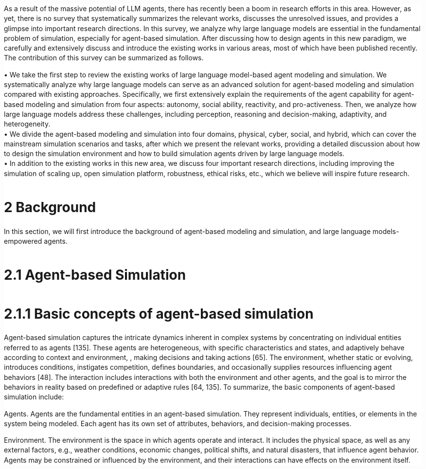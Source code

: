As a result of the massive potential of LLM agents, there has recently been a boom in research efforts in this area. However, as yet, there is no survey that systematically summarizes the relevant works, discusses the unresolved issues, and provides a glimpse into important research directions. In this survey, we analyze why large language models are essential in the fundamental problem of simulation, especially for agent-based simulation. After discussing how to design agents in this new paradigm, we carefully and extensively discuss and introduce the existing works in various areas, most of which have been published recently. The contribution of this survey can be summarized as follows.  

• We take the first step to review the existing works of large language model-based agent modeling and simulation. We systematically analyze why large language models can serve as an advanced solution for agent-based modeling and simulation compared with existing approaches. Specifically, we first extensively explain the requirements of the agent capability for agent-based modeling and simulation from four aspects: autonomy, social ability, reactivity, and pro-activeness. Then, we analyze how large language models address these challenges, including perception, reasoning and decision-making, adaptivity, and heterogeneity.   
• We divide the agent-based modeling and simulation into four domains, physical, cyber, social, and hybrid, which can cover the mainstream simulation scenarios and tasks, after which we present the relevant works, providing a detailed discussion about how to design the simulation environment and how to build simulation agents driven by large language models.   
• In addition to the existing works in this new area, we discuss four important research directions, including improving the simulation of scaling up, open simulation platform, robustness, ethical risks, etc., which we believe will inspire future research.  

# 2 Background  

In this section, we will first introduce the background of agent-based modeling and simulation, and large language models-empowered agents.  

# 2.1 Agent-based Simulation  

# 2.1.1 Basic concepts of agent-based simulation  

Agent-based simulation captures the intricate dynamics inherent in complex systems by concentrating on individual entities referred to as agents [135]. These agents are heterogeneous, with specific characteristics and states, and adaptively behave according to context and environment, , making decisions and taking actions [65]. The environment, whether static or evolving, introduces conditions, instigates competition, defines boundaries, and occasionally supplies resources influencing agent behaviors [48]. The interaction includes interactions with both the environment and other agents, and the goal is to mirror the behaviors in reality based on predefined or adaptive rules [64, 135]. To summarize, the basic components of agent-based simulation include:  

Agents. Agents are the fundamental entities in an agent-based simulation. They represent individuals, entities, or elements in the system being modeled. Each agent has its own set of attributes, behaviors, and decision-making processes.  

Environment. The environment is the space in which agents operate and interact. It includes the physical space, as well as any external factors, e.g., weather conditions, economic changes, political shifts, and natural disasters, that influence agent behavior. Agents may be constrained or influenced by the environment, and their interactions can have effects on the environment itself.  
